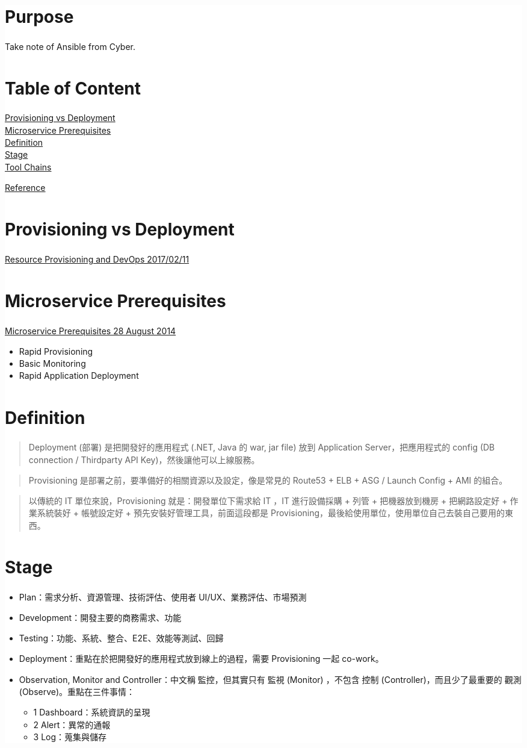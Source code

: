 # Purpose
Take note of Ansible from Cyber.

# Table of Content
[Provisioning vs Deployment](https://github.com/philip-shen/note_Tools/tree/master/Ansible#provisioning-vs-deployment)  
[Microservice Prerequisites](https://github.com/philip-shen/note_Tools/tree/master/Ansible#microservice-prerequisites)  
[Definition](https://github.com/philip-shen/note_Tools/tree/master/Ansible#Definition)  
[Stage](https://github.com/philip-shen/note_Tools/tree/master/Ansible#Definition)  
[Tool Chains](https://github.com/philip-shen/note_Tools/tree/master/Ansible#tool-chains)  
[]()  

[Reference](https://github.com/philip-shen/note_Tools/tree/master/Ansible#reference) 

# Provisioning vs Deployment
[Resource Provisioning and DevOps 2017/02/11](https://rickhw.github.io/2017/02/11/AWS/Resource-Provisioning-and-DevOps/#)

# Microservice Prerequisites
[Microservice Prerequisites 28 August 2014](https://martinfowler.com/bliki/MicroservicePrerequisites.html)

* Rapid Provisioning
* Basic Monitoring
* Rapid Application Deployment

# Definition
> Deployment (部署) 是把開發好的應用程式 (.NET, Java 的 war, jar file) 放到 Application Server，把應用程式的 config (DB connection / Thirdparty API Key)，然後讓他可以上線服務。

> Provisioning 是部署之前，要準備好的相關資源以及設定，像是常見的 Route53 + ELB + ASG / Launch Config + AMI 的組合。

> 以傳統的 IT 單位來說，Provisioning 就是：開發單位下需求給 IT ，IT 進行設備採購 + 列管 + 把機器放到機房 + 把網路設定好 + 作業系統裝好 + 帳號設定好 + 預先安裝好管理工具，前面這段都是 Provisioning，最後給使用單位，使用單位自己去裝自己要用的東西。

# Stage

* Plan：需求分析、資源管理、技術評估、使用者 UI/UX、業務評估、市場預測 
* Development：開發主要的商務需求、功能 
* Testing：功能、系統、整合、E2E、效能等測試、回歸 
* Deployment：重點在於把開發好的應用程式放到線上的過程，需要 Provisioning 一起 co-work。
* Observation, Monitor and Controller：中文稱 監控，但其實只有 監視 (Monitor) ，不包含 控制 (Controller)，而且少了最重要的 觀測 (Observe)。重點在三件事情：

    - 1 Dashboard：系統資訊的呈現
    - 2 Alert：異常的通報
    - 3 Log：蒐集與儲存
